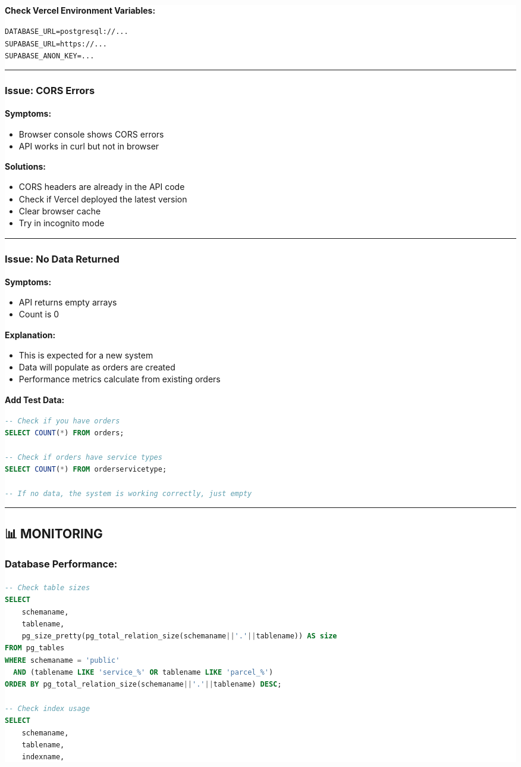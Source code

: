 **Check Vercel Environment Variables:**
```
DATABASE_URL=postgresql://...
SUPABASE_URL=https://...
SUPABASE_ANON_KEY=...
```

---

### **Issue: CORS Errors**

**Symptoms:**
- Browser console shows CORS errors
- API works in curl but not in browser

**Solutions:**
- CORS headers are already in the API code
- Check if Vercel deployed the latest version
- Clear browser cache
- Try in incognito mode

---

### **Issue: No Data Returned**

**Symptoms:**
- API returns empty arrays
- Count is 0

**Explanation:**
- This is expected for a new system
- Data will populate as orders are created
- Performance metrics calculate from existing orders

**Add Test Data:**
```sql
-- Check if you have orders
SELECT COUNT(*) FROM orders;

-- Check if orders have service types
SELECT COUNT(*) FROM orderservicetype;

-- If no data, the system is working correctly, just empty
```

---

## 📊 MONITORING

### **Database Performance:**

```sql
-- Check table sizes
SELECT 
    schemaname,
    tablename,
    pg_size_pretty(pg_total_relation_size(schemaname||'.'||tablename)) AS size
FROM pg_tables
WHERE schemaname = 'public'
  AND (tablename LIKE 'service_%' OR tablename LIKE 'parcel_%')
ORDER BY pg_total_relation_size(schemaname||'.'||tablename) DESC;

-- Check index usage
SELECT 
    schemaname,
    tablename,
    indexname,
```